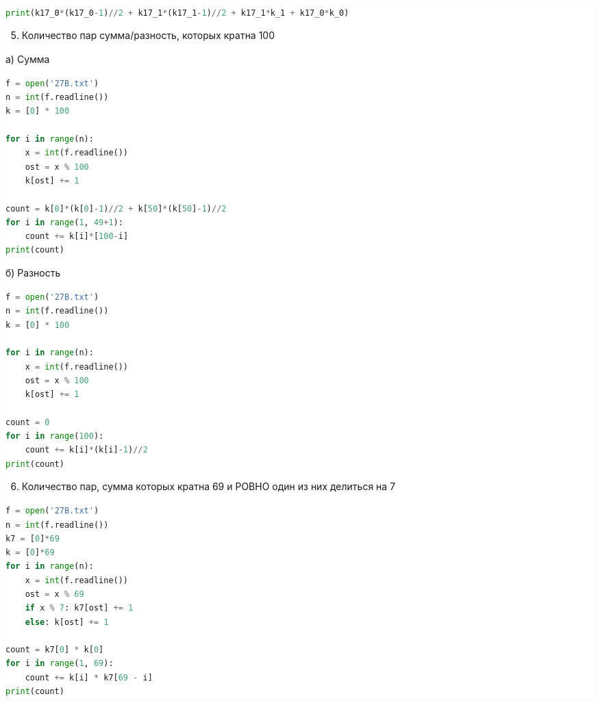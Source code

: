 ```python
print(k17_0*(k17_0-1)//2 + k17_1*(k17_1-1)//2 + k17_1*k_1 + k17_0*k_0)
```

5) Количество пар сумма/разность, которых кратна 100

a) Сумма 
```python
f = open('27B.txt')
n = int(f.readline())
k = [0] * 100

for i in range(n):
    x = int(f.readline())
    ost = x % 100
    k[ost] += 1

count = k[0]*(k[0]-1)//2 + k[50]*(k[50]-1)//2
for i in range(1, 49+1):
    count += k[i]*[100-i]
print(count)
```

б) Разность
```python
f = open('27B.txt')
n = int(f.readline())
k = [0] * 100

for i in range(n):
    x = int(f.readline())
    ost = x % 100
    k[ost] += 1

count = 0
for i in range(100):
    count += k[i]*(k[i]-1)//2
print(count)
```

6) Количество пар, сумма которых кратна 69 и РОВНО один из них делиться на 7
```python
f = open('27B.txt')
n = int(f.readline())
k7 = [0]*69
k = [0]*69
for i in range(n):
    x = int(f.readline())
    ost = x % 69
    if x % 7: k7[ost] += 1
    else: k[ost] += 1

count = k7[0] * k[0]
for i in range(1, 69):
    count += k[i] * k7[69 - i]
print(count)
```
